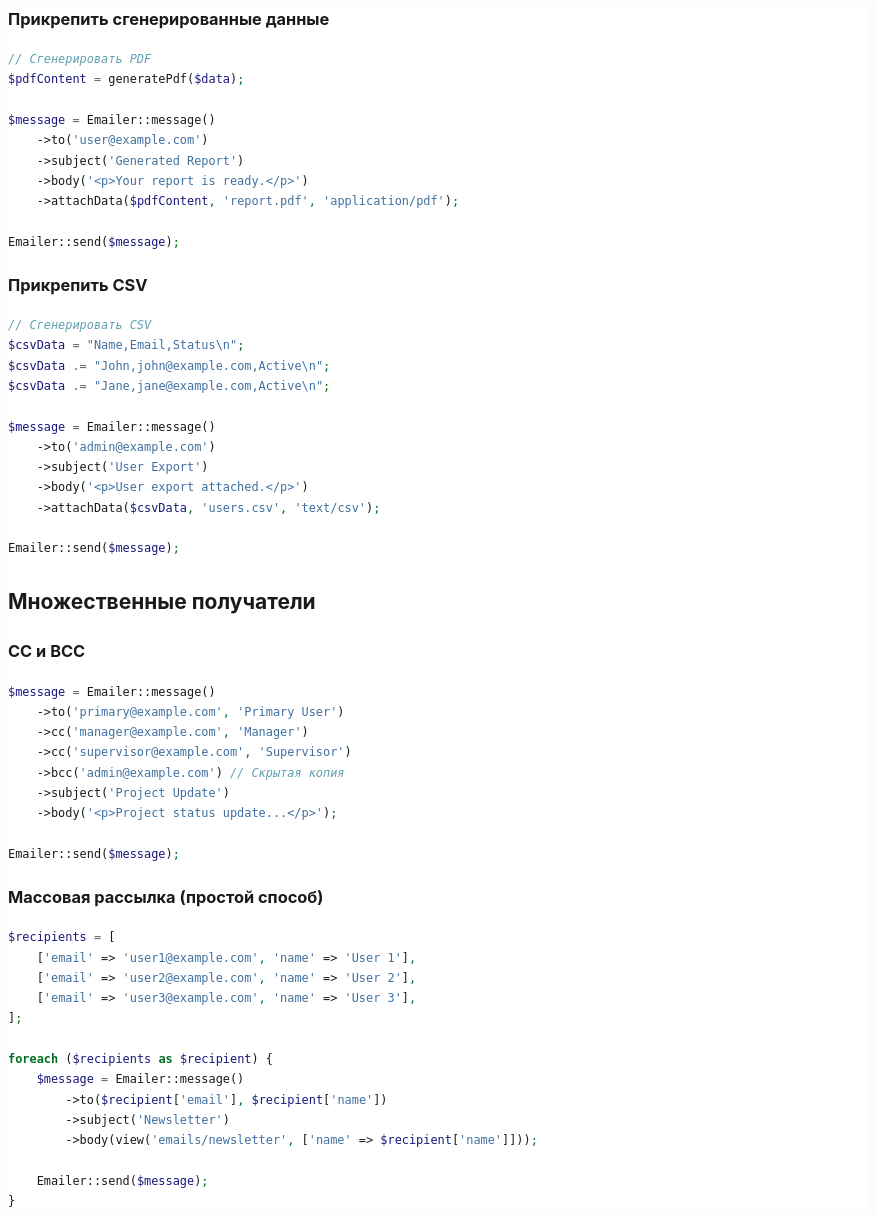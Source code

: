 ### Прикрепить сгенерированные данные

```php
// Сгенерировать PDF
$pdfContent = generatePdf($data);

$message = Emailer::message()
    ->to('user@example.com')
    ->subject('Generated Report')
    ->body('<p>Your report is ready.</p>')
    ->attachData($pdfContent, 'report.pdf', 'application/pdf');

Emailer::send($message);
```

### Прикрепить CSV

```php
// Сгенерировать CSV
$csvData = "Name,Email,Status\n";
$csvData .= "John,john@example.com,Active\n";
$csvData .= "Jane,jane@example.com,Active\n";

$message = Emailer::message()
    ->to('admin@example.com')
    ->subject('User Export')
    ->body('<p>User export attached.</p>')
    ->attachData($csvData, 'users.csv', 'text/csv');

Emailer::send($message);
```

## Множественные получатели

### CC и BCC

```php
$message = Emailer::message()
    ->to('primary@example.com', 'Primary User')
    ->cc('manager@example.com', 'Manager')
    ->cc('supervisor@example.com', 'Supervisor')
    ->bcc('admin@example.com') // Скрытая копия
    ->subject('Project Update')
    ->body('<p>Project status update...</p>');

Emailer::send($message);
```

### Массовая рассылка (простой способ)

```php
$recipients = [
    ['email' => 'user1@example.com', 'name' => 'User 1'],
    ['email' => 'user2@example.com', 'name' => 'User 2'],
    ['email' => 'user3@example.com', 'name' => 'User 3'],
];

foreach ($recipients as $recipient) {
    $message = Emailer::message()
        ->to($recipient['email'], $recipient['name'])
        ->subject('Newsletter')
        ->body(view('emails/newsletter', ['name' => $recipient['name']]));
    
    Emailer::send($message);
}
```